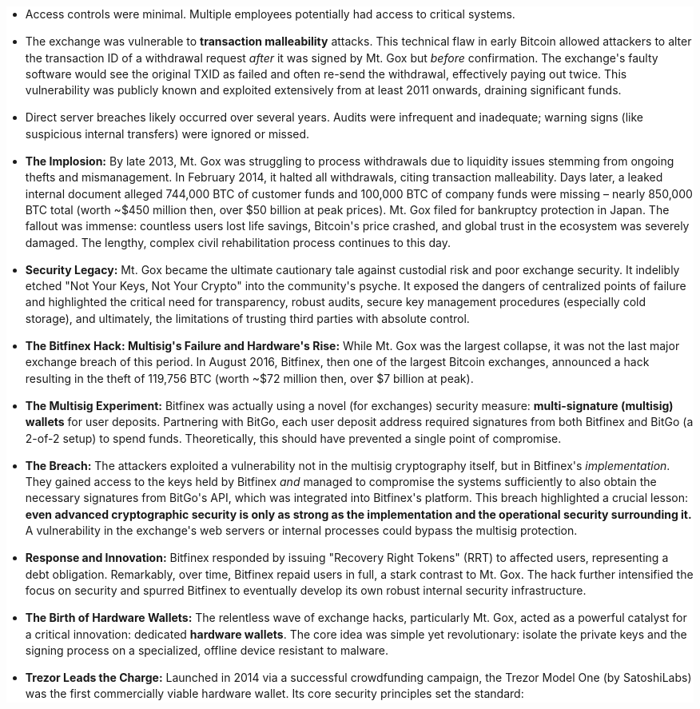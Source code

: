 *   Access controls were minimal. Multiple employees potentially had access to critical systems.

*   The exchange was vulnerable to **transaction malleability** attacks. This technical flaw in early Bitcoin allowed attackers to alter the transaction ID of a withdrawal request *after* it was signed by Mt. Gox but *before* confirmation. The exchange's faulty software would see the original TXID as failed and often re-send the withdrawal, effectively paying out twice. This vulnerability was publicly known and exploited extensively from at least 2011 onwards, draining significant funds.

*   Direct server breaches likely occurred over several years. Audits were infrequent and inadequate; warning signs (like suspicious internal transfers) were ignored or missed.

*   **The Implosion:** By late 2013, Mt. Gox was struggling to process withdrawals due to liquidity issues stemming from ongoing thefts and mismanagement. In February 2014, it halted all withdrawals, citing transaction malleability. Days later, a leaked internal document alleged 744,000 BTC of customer funds and 100,000 BTC of company funds were missing – nearly 850,000 BTC total (worth ~$450 million then, over $50 billion at peak prices). Mt. Gox filed for bankruptcy protection in Japan. The fallout was immense: countless users lost life savings, Bitcoin's price crashed, and global trust in the ecosystem was severely damaged. The lengthy, complex civil rehabilitation process continues to this day.

*   **Security Legacy:** Mt. Gox became the ultimate cautionary tale against custodial risk and poor exchange security. It indelibly etched "Not Your Keys, Not Your Crypto" into the community's psyche. It exposed the dangers of centralized points of failure and highlighted the critical need for transparency, robust audits, secure key management procedures (especially cold storage), and ultimately, the limitations of trusting third parties with absolute control.

*   **The Bitfinex Hack: Multisig's Failure and Hardware's Rise:** While Mt. Gox was the largest collapse, it was not the last major exchange breach of this period. In August 2016, Bitfinex, then one of the largest Bitcoin exchanges, announced a hack resulting in the theft of 119,756 BTC (worth ~$72 million then, over $7 billion at peak).

*   **The Multisig Experiment:** Bitfinex was actually using a novel (for exchanges) security measure: **multi-signature (multisig) wallets** for user deposits. Partnering with BitGo, each user deposit address required signatures from both Bitfinex and BitGo (a 2-of-2 setup) to spend funds. Theoretically, this should have prevented a single point of compromise.

*   **The Breach:** The attackers exploited a vulnerability not in the multisig cryptography itself, but in Bitfinex's *implementation*. They gained access to the keys held by Bitfinex *and* managed to compromise the systems sufficiently to also obtain the necessary signatures from BitGo's API, which was integrated into Bitfinex's platform. This breach highlighted a crucial lesson: **even advanced cryptographic security is only as strong as the implementation and the operational security surrounding it.** A vulnerability in the exchange's web servers or internal processes could bypass the multisig protection.

*   **Response and Innovation:** Bitfinex responded by issuing "Recovery Right Tokens" (RRT) to affected users, representing a debt obligation. Remarkably, over time, Bitfinex repaid users in full, a stark contrast to Mt. Gox. The hack further intensified the focus on security and spurred Bitfinex to eventually develop its own robust internal security infrastructure.

*   **The Birth of Hardware Wallets:** The relentless wave of exchange hacks, particularly Mt. Gox, acted as a powerful catalyst for a critical innovation: dedicated **hardware wallets**. The core idea was simple yet revolutionary: isolate the private keys and the signing process on a specialized, offline device resistant to malware.

*   **Trezor Leads the Charge:** Launched in 2014 via a successful crowdfunding campaign, the Trezor Model One (by SatoshiLabs) was the first commercially viable hardware wallet. Its core security principles set the standard:
